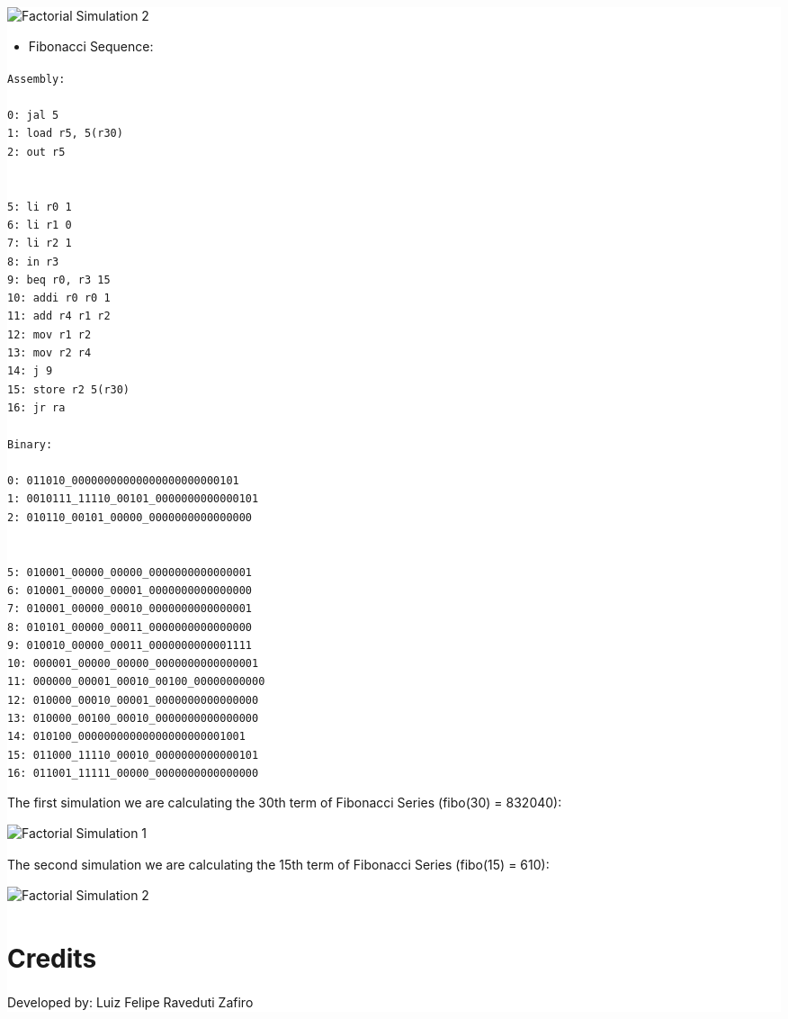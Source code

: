 ![Factorial Simulation 2](https://github.com/LZafiro/ECOMP---UNIFESP/blob/master/ECOMP%20-%20Full%20Computer%20Dev.%20Laboratories/mipsBasedProcessor/Images/Factorial_Simulation2.png)

* Fibonacci Sequence:

```
Assembly:

0: jal 5
1: load r5, 5(r30)
2: out r5


5: li r0 1
6: li r1 0
7: li r2 1
8: in r3 
9: beq r0, r3 15
10: addi r0 r0 1
11: add r4 r1 r2
12: mov r1 r2
13: mov r2 r4
14: j 9
15: store r2 5(r30)
16: jr ra

Binary:

0: 011010_00000000000000000000000101
1: 0010111_11110_00101_0000000000000101
2: 010110_00101_00000_0000000000000000


5: 010001_00000_00000_0000000000000001
6: 010001_00000_00001_0000000000000000
7: 010001_00000_00010_0000000000000001
8: 010101_00000_00011_0000000000000000
9: 010010_00000_00011_0000000000001111
10: 000001_00000_00000_0000000000000001
11: 000000_00001_00010_00100_00000000000
12: 010000_00010_00001_0000000000000000
13: 010000_00100_00010_0000000000000000
14: 010100_00000000000000000000001001
15: 011000_11110_00010_0000000000000101
16: 011001_11111_00000_0000000000000000
```
The first simulation we are calculating the 30th term of Fibonacci Series (fibo(30) = 832040):

![Factorial Simulation 1](https://github.com/LZafiro/ECOMP---UNIFESP/blob/master/ECOMP%20-%20Full%20Computer%20Dev.%20Laboratories/mipsBasedProcessor/Images/Fibo_Simulation1.png)

The second simulation we are calculating the 15th term of Fibonacci Series (fibo(15) = 610):

![Factorial Simulation 2](https://github.com/LZafiro/ECOMP---UNIFESP/blob/master/ECOMP%20-%20Full%20Computer%20Dev.%20Laboratories/mipsBasedProcessor/Images/Fibo_Simulation2.png)

# Credits

Developed by: Luiz Felipe Raveduti Zafiro